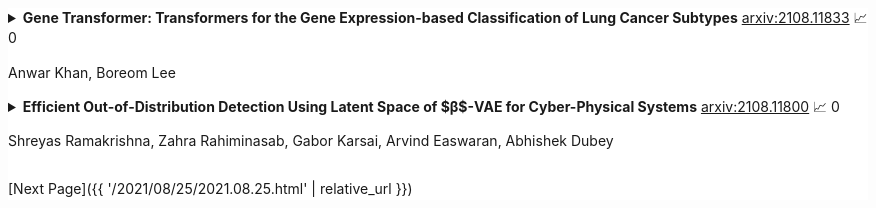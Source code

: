 <details><summary><b>Gene Transformer: Transformers for the Gene Expression-based Classification of Lung Cancer Subtypes</b>
<a href="https://arxiv.org/abs/2108.11833">arxiv:2108.11833</a>
&#x1F4C8; 0 <br>
<p>Anwar Khan, Boreom Lee</p></summary></details>

<details><summary><b>Efficient Out-of-Distribution Detection Using Latent Space of $β$-VAE for Cyber-Physical Systems</b>
<a href="https://arxiv.org/abs/2108.11800">arxiv:2108.11800</a>
&#x1F4C8; 0 <br>
<p>Shreyas Ramakrishna, Zahra Rahiminasab, Gabor Karsai, Arvind Easwaran, Abhishek Dubey</p></summary></details>


[Next Page]({{ '/2021/08/25/2021.08.25.html' | relative_url }})
